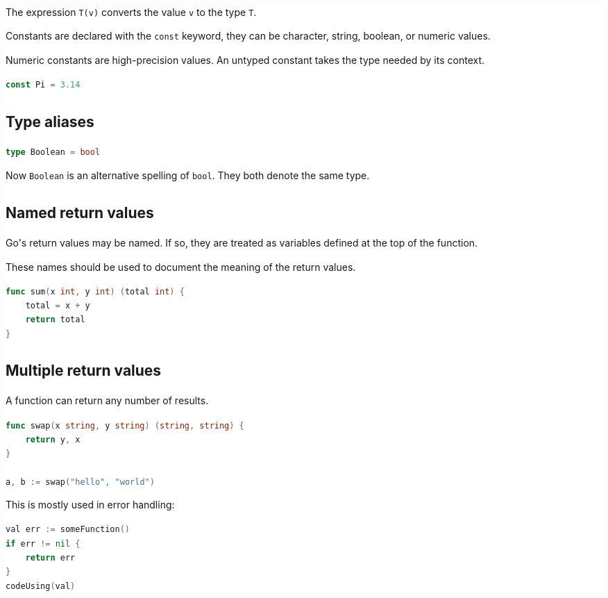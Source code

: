 The expression `T(v)` converts the value `v` to the type `T`.

Constants are declared with the `const` keyword,
they can be character, string, boolean, or numeric values.

Numeric constants are high-precision values.
An untyped constant takes the type needed by its context.

```go
const Pi = 3.14
```

Type aliases
------------

```go
type Boolean = bool
```

Now `Boolean` is an alternative spelling of `bool`.
They both denote the same type.

Named return values
-------------------

Go's return values may be named.
If so, they are treated as variables defined at the top of the function.

These names should be used to document the meaning of the return values.

```go
func sum(x int, y int) (total int) {
	total = x + y
	return total
}
```


Multiple return values
----------------------

A function can return any number of results.

```go
func swap(x string, y string) (string, string) {
	return y, x
}

a, b := swap("hello", "world")
```

This is mostly used in error handling:

```go
val err := someFunction()
if err != nil {
    return err
}
codeUsing(val)
```

